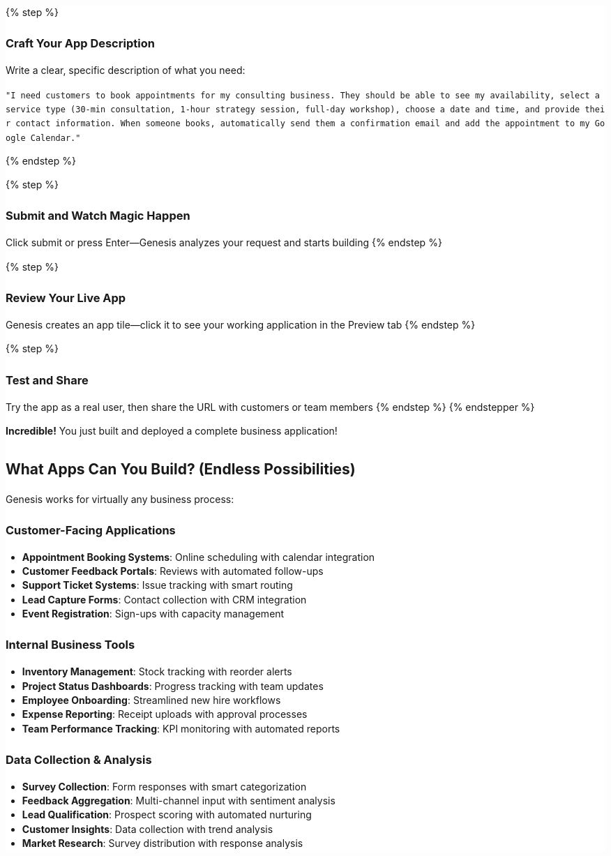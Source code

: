 {% step %}
### Craft Your App Description
Write a clear, specific description of what you need:
```
"I need customers to book appointments for my consulting business. They should be able to see my availability, select a service type (30-min consultation, 1-hour strategy session, full-day workshop), choose a date and time, and provide their contact information. When someone books, automatically send them a confirmation email and add the appointment to my Google Calendar."
```
{% endstep %}

{% step %}
### Submit and Watch Magic Happen
Click submit or press Enter—Genesis analyzes your request and starts building
{% endstep %}

{% step %}
### Review Your Live App
Genesis creates an app tile—click it to see your working application in the Preview tab
{% endstep %}

{% step %}
### Test and Share
Try the app as a real user, then share the URL with customers or team members
{% endstep %}
{% endstepper %}

**Incredible!** You just built and deployed a complete business application!

## What Apps Can You Build? (Endless Possibilities)

Genesis works for virtually any business process:

### Customer-Facing Applications
- **Appointment Booking Systems**: Online scheduling with calendar integration
- **Customer Feedback Portals**: Reviews with automated follow-ups
- **Support Ticket Systems**: Issue tracking with smart routing
- **Lead Capture Forms**: Contact collection with CRM integration
- **Event Registration**: Sign-ups with capacity management

### Internal Business Tools
- **Inventory Management**: Stock tracking with reorder alerts
- **Project Status Dashboards**: Progress tracking with team updates
- **Employee Onboarding**: Streamlined new hire workflows
- **Expense Reporting**: Receipt uploads with approval processes
- **Team Performance Tracking**: KPI monitoring with automated reports

### Data Collection & Analysis
- **Survey Collection**: Form responses with smart categorization
- **Feedback Aggregation**: Multi-channel input with sentiment analysis
- **Lead Qualification**: Prospect scoring with automated nurturing
- **Customer Insights**: Data collection with trend analysis
- **Market Research**: Survey distribution with response analysis
